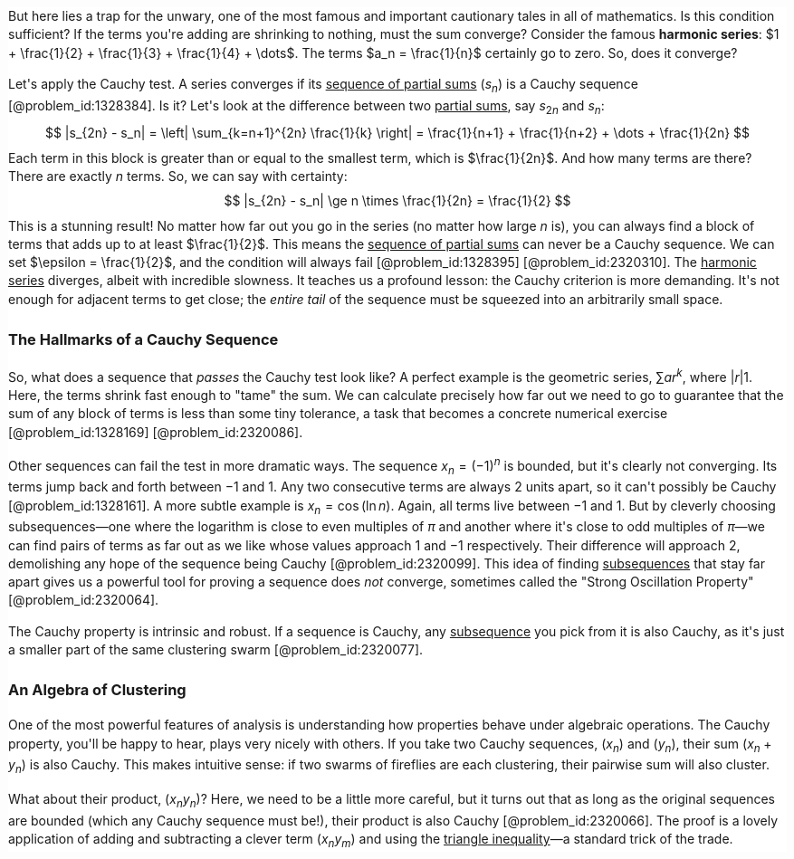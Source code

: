 But here lies a trap for the unwary, one of the most famous and important cautionary tales in all of mathematics. Is this condition sufficient? If the terms you're adding are shrinking to nothing, must the sum converge? Consider the famous **harmonic series**: $1 + \frac{1}{2} + \frac{1}{3} + \frac{1}{4} + \dots$. The terms $a_n = \frac{1}{n}$ certainly go to zero. So, does it converge?

Let's apply the Cauchy test. A series converges if its [sequence of partial sums](@article_id:160764) $(s_n)$ is a Cauchy sequence [@problem_id:1328384]. Is it? Let's look at the difference between two [partial sums](@article_id:161583), say $s_{2n}$ and $s_n$:
$$ |s_{2n} - s_n| = \left| \sum_{k=n+1}^{2n} \frac{1}{k} \right| = \frac{1}{n+1} + \frac{1}{n+2} + \dots + \frac{1}{2n} $$
Each term in this block is greater than or equal to the smallest term, which is $\frac{1}{2n}$. And how many terms are there? There are exactly $n$ terms. So, we can say with certainty:
$$ |s_{2n} - s_n| \ge n \times \frac{1}{2n} = \frac{1}{2} $$
This is a stunning result! No matter how far out you go in the series (no matter how large $n$ is), you can always find a block of terms that adds up to at least $\frac{1}{2}$. This means the [sequence of partial sums](@article_id:160764) can never be a Cauchy sequence. We can set $\epsilon = \frac{1}{2}$, and the condition will always fail [@problem_id:1328395] [@problem_id:2320310]. The [harmonic series](@article_id:147293) diverges, albeit with incredible slowness. It teaches us a profound lesson: the Cauchy criterion is more demanding. It's not enough for adjacent terms to get close; the *entire tail* of the sequence must be squeezed into an arbitrarily small space.

### The Hallmarks of a Cauchy Sequence

So, what does a sequence that *passes* the Cauchy test look like? A perfect example is the geometric series, $\sum ar^k$, where $|r|  1$. Here, the terms shrink fast enough to "tame" the sum. We can calculate precisely how far out we need to go to guarantee that the sum of any block of terms is less than some tiny tolerance, a task that becomes a concrete numerical exercise [@problem_id:1328169] [@problem_id:2320086].

Other sequences can fail the test in more dramatic ways. The sequence $x_n = (-1)^n$ is bounded, but it's clearly not converging. Its terms jump back and forth between $-1$ and $1$. Any two consecutive terms are always 2 units apart, so it can't possibly be Cauchy [@problem_id:1328161]. A more subtle example is $x_n = \cos(\ln n)$. Again, all terms live between $-1$ and $1$. But by cleverly choosing subsequences—one where the logarithm is close to even multiples of $\pi$ and another where it's close to odd multiples of $\pi$—we can find pairs of terms as far out as we like whose values approach $1$ and $-1$ respectively. Their difference will approach $2$, demolishing any hope of the sequence being Cauchy [@problem_id:2320099]. This idea of finding [subsequences](@article_id:147208) that stay far apart gives us a powerful tool for proving a sequence does *not* converge, sometimes called the "Strong Oscillation Property" [@problem_id:2320064].

The Cauchy property is intrinsic and robust. If a sequence is Cauchy, any [subsequence](@article_id:139896) you pick from it is also Cauchy, as it's just a smaller part of the same clustering swarm [@problem_id:2320077].

### An Algebra of Clustering

One of the most powerful features of analysis is understanding how properties behave under algebraic operations. The Cauchy property, you'll be happy to hear, plays very nicely with others. If you take two Cauchy sequences, $(x_n)$ and $(y_n)$, their sum $(x_n + y_n)$ is also Cauchy. This makes intuitive sense: if two swarms of fireflies are each clustering, their pairwise sum will also cluster.

What about their product, $(x_n y_n)$? Here, we need to be a little more careful, but it turns out that as long as the original sequences are bounded (which any Cauchy sequence must be!), their product is also Cauchy [@problem_id:2320066]. The proof is a lovely application of adding and subtracting a clever term ($x_n y_m$) and using the [triangle inequality](@article_id:143256)—a standard trick of the trade.

